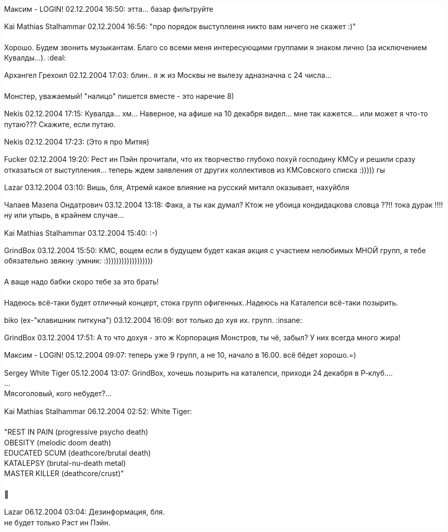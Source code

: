 Максим - LOGIN! 02.12.2004 16:50:
этта... базар фильтруйте

Kai Mathias Stalhammar 02.12.2004 16:56:
"про порядок выступлеиня никто вам ничего не скажет :)"<BR><BR>Хорошо. Будем звонить музыкантам. Благо со всеми меня интересующими группами я знаком лично (за исключением Кувалды...). :deal:

Архангел Грехоил 02.12.2004 17:03:
блин.. я ж из Москвы не вылезу адназначна с 24 числа...<BR><BR>Монстер, уважаемый! "налицо" пишется вместе - это наречие 8)

Nekis 02.12.2004 17:15:
Кувалда... хм... Наверное, на афише на 10 декабря видел... мне так кажется... или может я что-то путаю??? Скажите, если путаю.

Nekis 02.12.2004 17:23:
(Это я про Митяя)

Fucker 02.12.2004 19:20:
Рест ин Пэйн прочитали, что их творчество глубоко похуй господину КМСу и решили сразу отказаться от выступления... теперь ждем заявления от других коллективов из КМСовского списка  :))))) гы

Lazar 03.12.2004 03:10:
Вишь, бля, Атремй какое влияние на русский миталл оказывает, нахуйбля

Чапаев Мазепа Ондатрович 03.12.2004 13:18:
Фака, а ты как думал? Ктож не убоица кондидацкова словца ??!! тока дурак !!!! ну или упырь, в крайнем случае...

Kai Mathias Stalhammar 03.12.2004 15:40:
:-)

GrindBox 03.12.2004 15:50:
КМС, вощем если в будущем будет какая акция с участием нелюбимых МНОЙ групп, я тебе обязательно звякну :умник: :))))))))))))))))))<BR><BR>А ваще надо бабки скоро тебе за это брать! <BR><BR>Надеюсь всё-таки будет отличный концерт, стока групп офигенных..Надеюсь на Каталепси всё-таки позырить.

biko (ex-&quot;клавишник питкуна&quot;) 03.12.2004 16:09:
вот только до хуя их. групп. :insane:

GrindBox 03.12.2004 17:51:
А то что дохуя - это ж Корпорация Монстров, ты чё, забыл? У них всегда много жира! 

Максим - LOGIN! 05.12.2004 09:07:
теперь уже 9 групп, а не 10, начало в 16.00. всё бёдет хорошо.=)

Sergey White Tiger 05.12.2004 13:07:
GrindBox, хочешь позырить на каталепси, приходи 24 декабря в Р-клуб....<BR>...<BR>Мясоголовый, кого небудет?... <BR>

Kai Mathias Stalhammar 06.12.2004 02:52:
White Tiger:<BR><BR>"REST IN PAIN (progressive psycho death) <BR>OBESITY (melodic doom death) <BR>EDUCATED SCUM (deathcore/brutal death) <BR>KATALEPSY (brutal-nu-death metal) <BR>MASTER KILLER (deathcore/crust)"<BR><BR>:bow:

Lazar 06.12.2004 03:04:
Дезинформация, бля.<BR>не будет только Рэст ин Пэйн.
